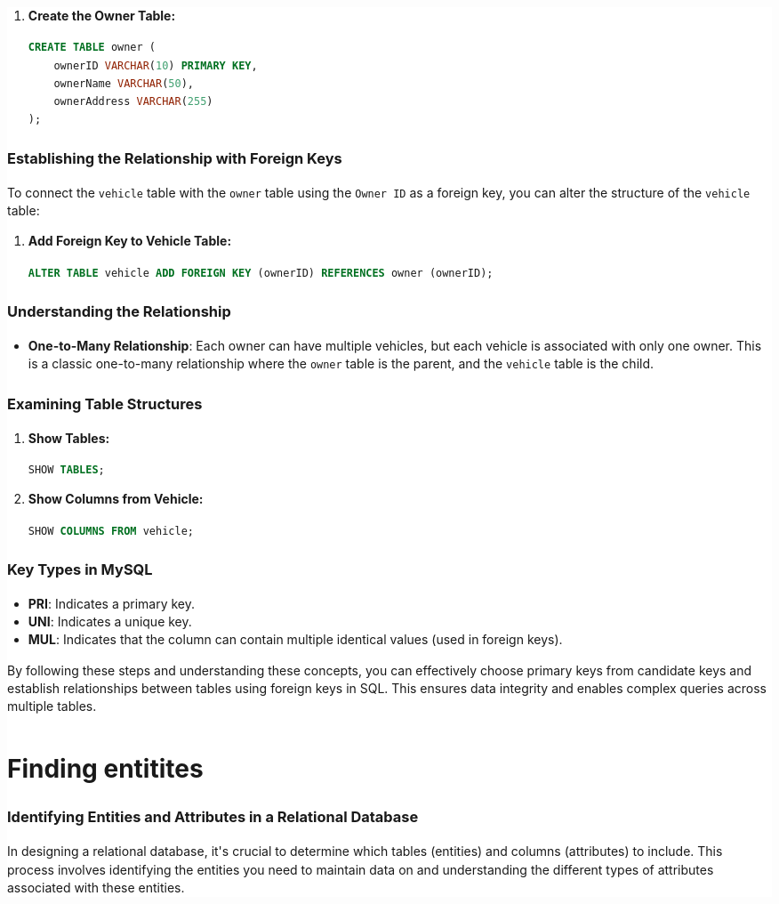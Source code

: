 1. **Create the Owner Table:**
   ```sql
   CREATE TABLE owner (
       ownerID VARCHAR(10) PRIMARY KEY,
       ownerName VARCHAR(50),
       ownerAddress VARCHAR(255)
   );
   ```

### Establishing the Relationship with Foreign Keys

To connect the `vehicle` table with the `owner` table using the `Owner ID` as a foreign key, you can alter the structure of the `vehicle` table:

1. **Add Foreign Key to Vehicle Table:**
   ```sql
   ALTER TABLE vehicle ADD FOREIGN KEY (ownerID) REFERENCES owner (ownerID);
   ```

### Understanding the Relationship

- **One-to-Many Relationship**: Each owner can have multiple vehicles, but each vehicle is associated with only one owner. This is a classic one-to-many relationship where the `owner` table is the parent, and the `vehicle` table is the child.

### Examining Table Structures

1. **Show Tables:**
   ```sql
   SHOW TABLES;
   ```

2. **Show Columns from Vehicle:**
   ```sql
   SHOW COLUMNS FROM vehicle;
   ```

### Key Types in MySQL

- **PRI**: Indicates a primary key.
- **UNI**: Indicates a unique key.
- **MUL**: Indicates that the column can contain multiple identical values (used in foreign keys).

By following these steps and understanding these concepts, you can effectively choose primary keys from candidate keys and establish relationships between tables using foreign keys in SQL. This ensures data integrity and enables complex queries across multiple tables.

# Finding entitites

### Identifying Entities and Attributes in a Relational Database

In designing a relational database, it's crucial to determine which tables (entities) and columns (attributes) to include. This process involves identifying the entities you need to maintain data on and understanding the different types of attributes associated with these entities.
